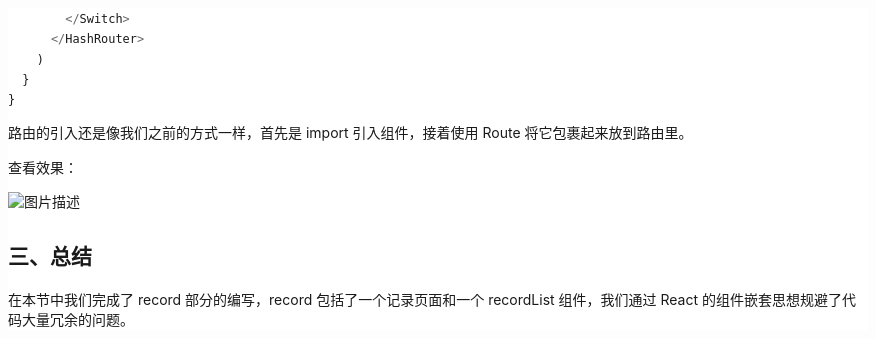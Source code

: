 ```js
        </Switch>
      </HashRouter>
    )
  }
}
```

路由的引入还是像我们之前的方式一样，首先是 import 引入组件，接着使用 Route 将它包裹起来放到路由里。

查看效果：

![图片描述](https://doc.shiyanlou.com/courses/uid920932-20190426-1556269299893)


## 三、总结

在本节中我们完成了 record 部分的编写，record 包括了一个记录页面和一个 recordList 组件，我们通过 React 的组件嵌套思想规避了代码大量冗余的问题。

